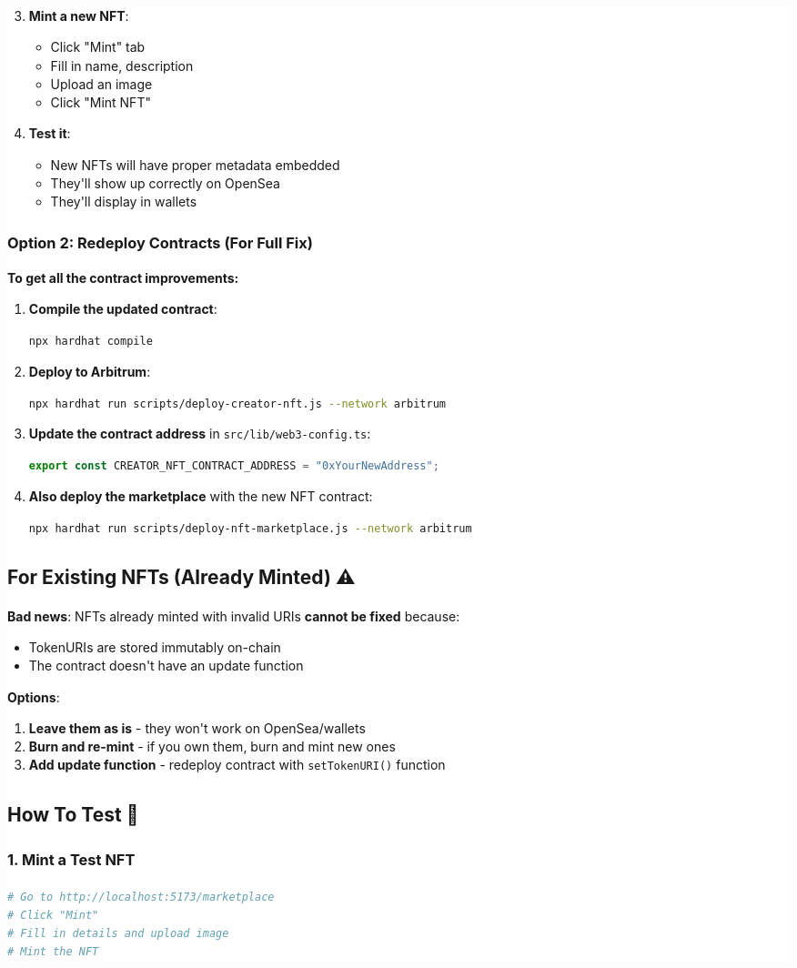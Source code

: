 3. **Mint a new NFT**:
   - Click "Mint" tab
   - Fill in name, description
   - Upload an image
   - Click "Mint NFT"

4. **Test it**:
   - New NFTs will have proper metadata embedded
   - They'll show up correctly on OpenSea
   - They'll display in wallets

### Option 2: Redeploy Contracts (For Full Fix)

**To get all the contract improvements:**

1. **Compile the updated contract**:
   ```bash
   npx hardhat compile
   ```

2. **Deploy to Arbitrum**:
   ```bash
   npx hardhat run scripts/deploy-creator-nft.js --network arbitrum
   ```

3. **Update the contract address** in `src/lib/web3-config.ts`:
   ```typescript
   export const CREATOR_NFT_CONTRACT_ADDRESS = "0xYourNewAddress";
   ```

4. **Also deploy the marketplace** with the new NFT contract:
   ```bash
   npx hardhat run scripts/deploy-nft-marketplace.js --network arbitrum
   ```

## For Existing NFTs (Already Minted) ⚠️

**Bad news**: NFTs already minted with invalid URIs **cannot be fixed** because:
- TokenURIs are stored immutably on-chain
- The contract doesn't have an update function

**Options**:
1. **Leave them as is** - they won't work on OpenSea/wallets
2. **Burn and re-mint** - if you own them, burn and mint new ones
3. **Add update function** - redeploy contract with `setTokenURI()` function

## How To Test 🧪

### 1. Mint a Test NFT
```bash
# Go to http://localhost:5173/marketplace
# Click "Mint"
# Fill in details and upload image
# Mint the NFT
```
